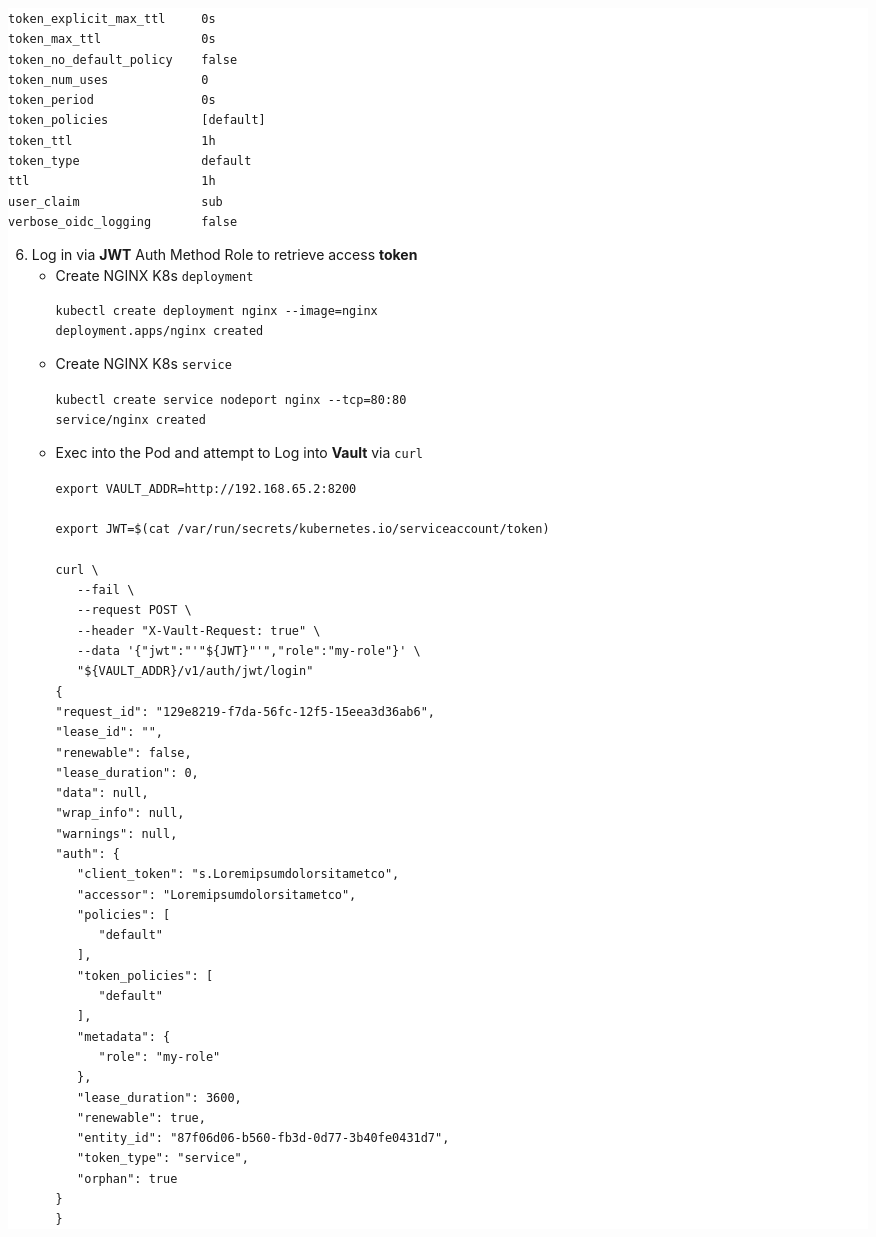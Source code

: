    ```shell
   token_explicit_max_ttl     0s
   token_max_ttl              0s
   token_no_default_policy    false
   token_num_uses             0
   token_period               0s
   token_policies             [default]
   token_ttl                  1h
   token_type                 default
   ttl                        1h
   user_claim                 sub
   verbose_oidc_logging       false
   ```
6. Log in via **JWT** Auth Method Role to retrieve access **token**
    - Create NGINX K8s ```deployment``` 
      ```shell
      kubectl create deployment nginx --image=nginx
      deployment.apps/nginx created
      ```
    - Create NGINX K8s ```service```
      ```shell
      kubectl create service nodeport nginx --tcp=80:80
      service/nginx created
      ```
    - Exec into the Pod and attempt to Log into **Vault** via ```curl```
      ```shell
      export VAULT_ADDR=http://192.168.65.2:8200

      export JWT=$(cat /var/run/secrets/kubernetes.io/serviceaccount/token)

      curl \
         --fail \
         --request POST \
         --header "X-Vault-Request: true" \
         --data '{"jwt":"'"${JWT}"'","role":"my-role"}' \
         "${VAULT_ADDR}/v1/auth/jwt/login"
      {
      "request_id": "129e8219-f7da-56fc-12f5-15eea3d36ab6",
      "lease_id": "",
      "renewable": false,
      "lease_duration": 0,
      "data": null,
      "wrap_info": null,
      "warnings": null,
      "auth": {
         "client_token": "s.Loremipsumdolorsitametco",
         "accessor": "Loremipsumdolorsitametco",
         "policies": [
            "default"
         ],
         "token_policies": [
            "default"
         ],
         "metadata": {
            "role": "my-role"
         },
         "lease_duration": 3600,
         "renewable": true,
         "entity_id": "87f06d06-b560-fb3d-0d77-3b40fe0431d7",
         "token_type": "service",
         "orphan": true
      }
      }
